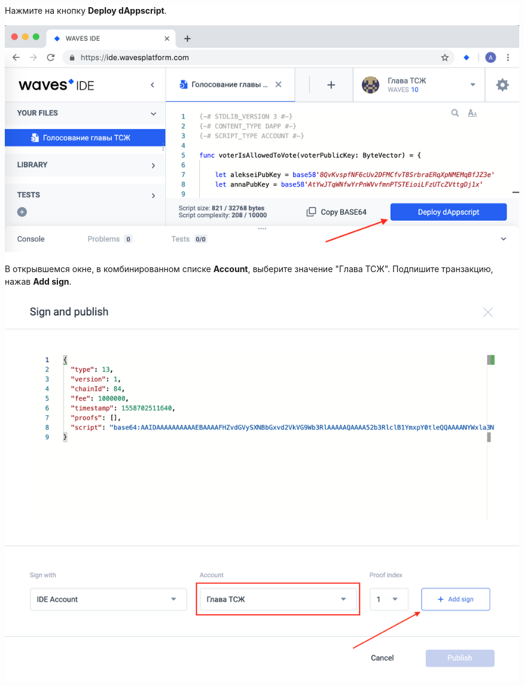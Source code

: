 Нажмите на кнопку **Deploy dAppscript**.

![](./_assets/voting/deploy-dapp-script.png)

В открывшемся окне, в комбинированном списке **Account**, выберите значение "Глава ТСЖ". Подпишите транзакцию, нажав **Add sign**.

![](./_assets/voting/add-sign.png)

